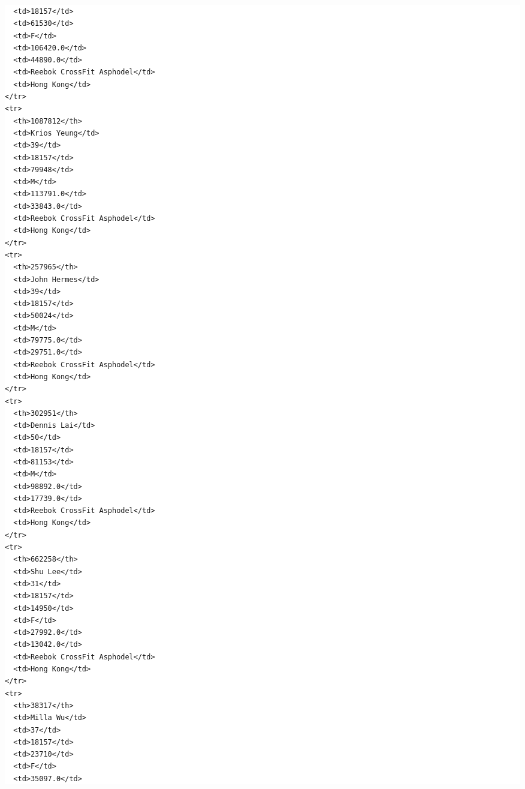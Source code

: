       <td>18157</td>
      <td>61530</td>
      <td>F</td>
      <td>106420.0</td>
      <td>44890.0</td>
      <td>Reebok CrossFit Asphodel</td>
      <td>Hong Kong</td>
    </tr>
    <tr>
      <th>1087812</th>
      <td>Krios Yeung</td>
      <td>39</td>
      <td>18157</td>
      <td>79948</td>
      <td>M</td>
      <td>113791.0</td>
      <td>33843.0</td>
      <td>Reebok CrossFit Asphodel</td>
      <td>Hong Kong</td>
    </tr>
    <tr>
      <th>257965</th>
      <td>John Hermes</td>
      <td>39</td>
      <td>18157</td>
      <td>50024</td>
      <td>M</td>
      <td>79775.0</td>
      <td>29751.0</td>
      <td>Reebok CrossFit Asphodel</td>
      <td>Hong Kong</td>
    </tr>
    <tr>
      <th>302951</th>
      <td>Dennis Lai</td>
      <td>50</td>
      <td>18157</td>
      <td>81153</td>
      <td>M</td>
      <td>98892.0</td>
      <td>17739.0</td>
      <td>Reebok CrossFit Asphodel</td>
      <td>Hong Kong</td>
    </tr>
    <tr>
      <th>662258</th>
      <td>Shu Lee</td>
      <td>31</td>
      <td>18157</td>
      <td>14950</td>
      <td>F</td>
      <td>27992.0</td>
      <td>13042.0</td>
      <td>Reebok CrossFit Asphodel</td>
      <td>Hong Kong</td>
    </tr>
    <tr>
      <th>38317</th>
      <td>Milla Wu</td>
      <td>37</td>
      <td>18157</td>
      <td>23710</td>
      <td>F</td>
      <td>35097.0</td>